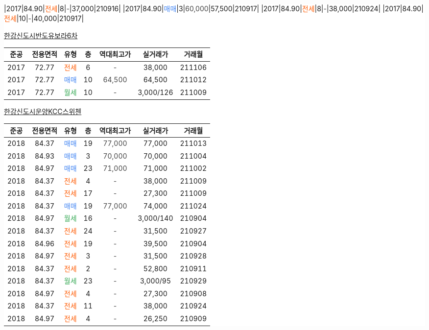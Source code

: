 |2017|84.90|<span style="color:#ff5a00">전세</span>|8|<span style="color:#444444">-</span>|37,000|210916|
|2017|84.90|<span style="color:#4285f3">매매</span>|3|<span style="color:#444444">60,000</span>|57,500|210917|
|2017|84.90|<span style="color:#ff5a00">전세</span>|8|<span style="color:#444444">-</span>|38,000|210924|
|2017|84.90|<span style="color:#ff5a00">전세</span>|10|<span style="color:#444444">-</span>|40,000|210917|


<script async src="//pagead2.googlesyndication.com/pagead/js/adsbygoogle.js"></script>

<ins class="adsbygoogle"
     style="display:block"
     data-ad-client="ca-pub-2446590836940007"
     data-ad-slot="1659523306"
     data-ad-format="auto"
     data-full-width-responsive="true"></ins>
<script>
(adsbygoogle = window.adsbygoogle || []).push({});
</script>


[한강신도시반도유보라6차](https://search.naver.com/search.naver?query=%EA%B2%BD%EA%B8%B0%EB%8F%84+%EA%B9%80%ED%8F%AC%EC%8B%9C+%EC%9A%B4%EC%96%91%EB%8F%99+%ED%95%9C%EA%B0%95%EC%8B%A0%EB%8F%84%EC%8B%9C%EB%B0%98%EB%8F%84%EC%9C%A0%EB%B3%B4%EB%9D%BC6%EC%B0%A8)

|준공|전용면적|유형|층|역대최고가|실거래가|거래월|
|:---:|:---:|:---:|:---:|:---:|:---:|:---:|
|2017|72.77|<span style="color:#ff5a00">전세</span>|6|<span style="color:#444444">-</span>|38,000|211106|
|2017|72.77|<span style="color:#4285f3">매매</span>|10|<span style="color:#444444">64,500</span>|64,500|211012|
|2017|72.77|<span style="color:#34a853">월세</span>|10|<span style="color:#444444">-</span>|3,000/126|211009|

[한강신도시운양KCC스위첸](https://search.naver.com/search.naver?query=%EA%B2%BD%EA%B8%B0%EB%8F%84+%EA%B9%80%ED%8F%AC%EC%8B%9C+%EC%9A%B4%EC%96%91%EB%8F%99+%ED%95%9C%EA%B0%95%EC%8B%A0%EB%8F%84%EC%8B%9C%EC%9A%B4%EC%96%91KCC%EC%8A%A4%EC%9C%84%EC%B2%B8)

|준공|전용면적|유형|층|역대최고가|실거래가|거래월|
|:---:|:---:|:---:|:---:|:---:|:---:|:---:|
|2018|84.37|<span style="color:#4285f3">매매</span>|19|<span style="color:#444444">77,000</span>|77,000|211013|
|2018|84.93|<span style="color:#4285f3">매매</span>|3|<span style="color:#444444">70,000</span>|70,000|211004|
|2018|84.97|<span style="color:#4285f3">매매</span>|23|<span style="color:#444444">71,000</span>|71,000|211002|
|2018|84.37|<span style="color:#ff5a00">전세</span>|4|<span style="color:#444444">-</span>|38,000|211009|
|2018|84.37|<span style="color:#ff5a00">전세</span>|17|<span style="color:#444444">-</span>|27,300|211009|
|2018|84.37|<span style="color:#4285f3">매매</span>|19|<span style="color:#444444">77,000</span>|74,000|211024|
|2018|84.97|<span style="color:#34a853">월세</span>|16|<span style="color:#444444">-</span>|3,000/140|210904|
|2018|84.37|<span style="color:#ff5a00">전세</span>|24|<span style="color:#444444">-</span>|31,500|210927|
|2018|84.96|<span style="color:#ff5a00">전세</span>|19|<span style="color:#444444">-</span>|39,500|210904|
|2018|84.97|<span style="color:#ff5a00">전세</span>|3|<span style="color:#444444">-</span>|31,500|210928|
|2018|84.37|<span style="color:#ff5a00">전세</span>|2|<span style="color:#444444">-</span>|52,800|210911|
|2018|84.37|<span style="color:#34a853">월세</span>|23|<span style="color:#444444">-</span>|3,000/95|210929|
|2018|84.97|<span style="color:#ff5a00">전세</span>|4|<span style="color:#444444">-</span>|27,300|210908|
|2018|84.37|<span style="color:#ff5a00">전세</span>|11|<span style="color:#444444">-</span>|38,000|210924|
|2018|84.97|<span style="color:#ff5a00">전세</span>|4|<span style="color:#444444">-</span>|26,250|210909|
